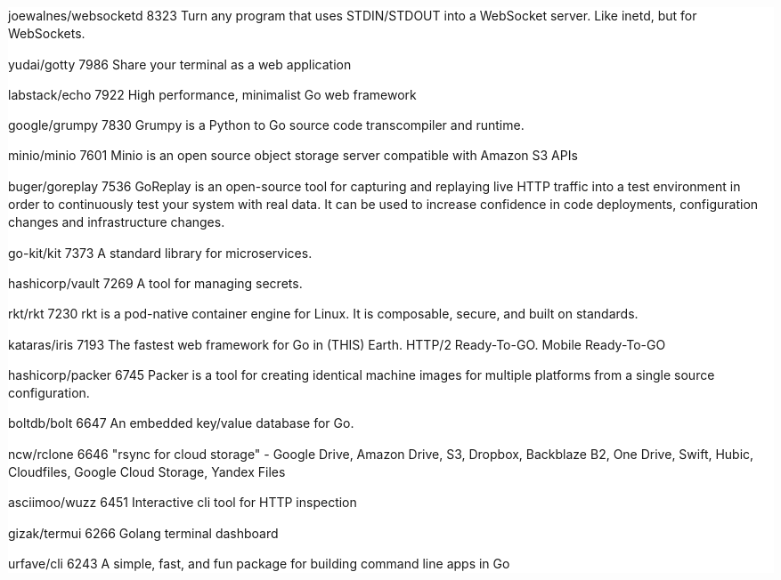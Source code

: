 joewalnes/websocketd                       8323
Turn any program that uses STDIN/STDOUT into a WebSocket server. Like inetd, but for WebSockets. 


yudai/gotty                                7986
Share your terminal as a web application


labstack/echo                              7922
High performance, minimalist Go web framework


google/grumpy                              7830
Grumpy is a Python to Go source code transcompiler and runtime.


minio/minio                                7601
Minio is an open source object storage server compatible with Amazon S3 APIs


buger/goreplay                             7536
GoReplay is an open-source tool for capturing and replaying live HTTP traffic into a test environment in order to continuously test your system with real data. It can be used to increase confidence in code deployments, configuration changes and infrastructure changes.


go-kit/kit                                 7373
A standard library for microservices.


hashicorp/vault                            7269
A tool for managing secrets.


rkt/rkt                                    7230
rkt is a pod-native container engine for Linux. It is composable, secure, and built on standards.


kataras/iris                               7193
The fastest web framework for Go in (THIS) Earth. HTTP/2 Ready-To-GO. Mobile Ready-To-GO


hashicorp/packer                           6745
Packer is a tool for creating identical machine images for multiple platforms from a single source configuration.


boltdb/bolt                                6647
An embedded key/value database for Go.


ncw/rclone                                 6646
"rsync for cloud storage" - Google Drive, Amazon Drive, S3, Dropbox, Backblaze B2, One Drive, Swift, Hubic, Cloudfiles, Google Cloud Storage, Yandex Files


asciimoo/wuzz                              6451
Interactive cli tool for HTTP inspection


gizak/termui                               6266
Golang terminal dashboard


urfave/cli                                 6243
A simple, fast, and fun package for building command line apps in Go
